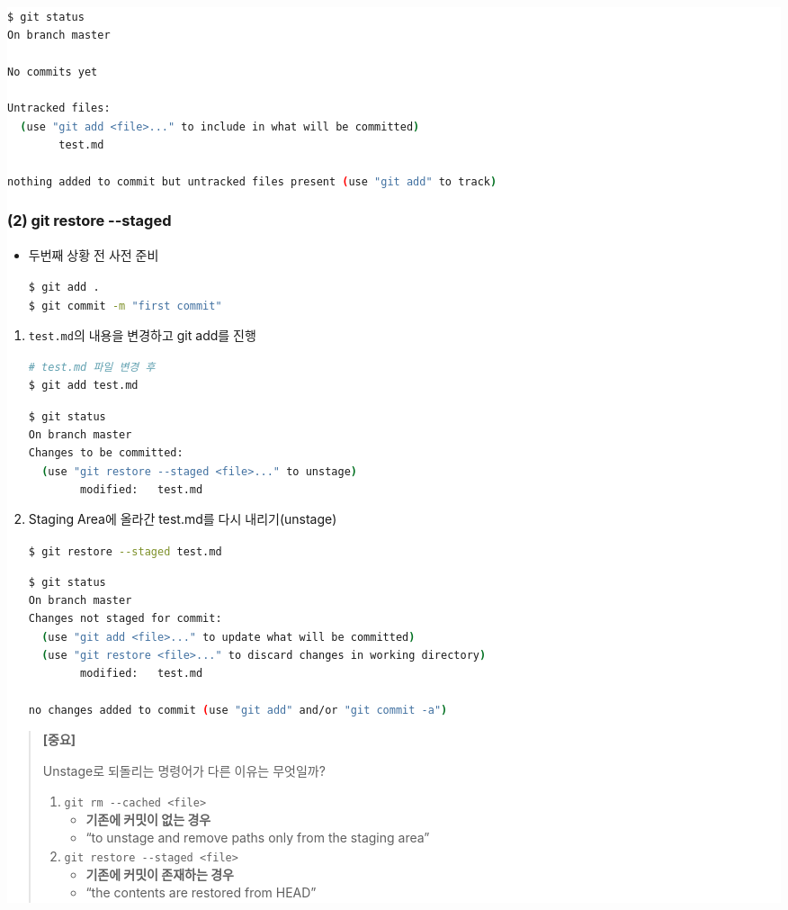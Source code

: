    ```bash
   $ git status
   On branch master
   
   No commits yet
   
   Untracked files:
     (use "git add <file>..." to include in what will be committed)
           test.md
   
   nothing added to commit but untracked files present (use "git add" to track)
   ```

   

### (2) git restore --staged

- 두번째 상황 전 사전 준비

  ```bash
  $ git add .
  $ git commit -m "first commit"
  ```

1. `test.md`의 내용을 변경하고 git add를 진행

   ```bash
   # test.md 파일 변경 후
   $ git add test.md
   ```

   ```bash
   $ git status
   On branch master
   Changes to be committed:
     (use "git restore --staged <file>..." to unstage)
           modified:   test.md
   ```

2. Staging Area에 올라간 test.md를 다시 내리기(unstage)

   ```bash
   $ git restore --staged test.md
   ```

   ```bash
   $ git status
   On branch master
   Changes not staged for commit:
     (use "git add <file>..." to update what will be committed)
     (use "git restore <file>..." to discard changes in working directory)
           modified:   test.md
   
   no changes added to commit (use "git add" and/or "git commit -a")
   ```



> **[중요]**
>
> Unstage로 되돌리는 명령어가 다른 이유는 무엇일까?
>
> 1. `git rm --cached <file>`
>    - **기존에 커밋이 없는 경우**
>    - “to unstage and remove paths only from the staging area”
> 2. `git restore --staged <file>`
>    - **기존에 커밋이 존재하는 경우**
>    - “the contents are restored from HEAD”
